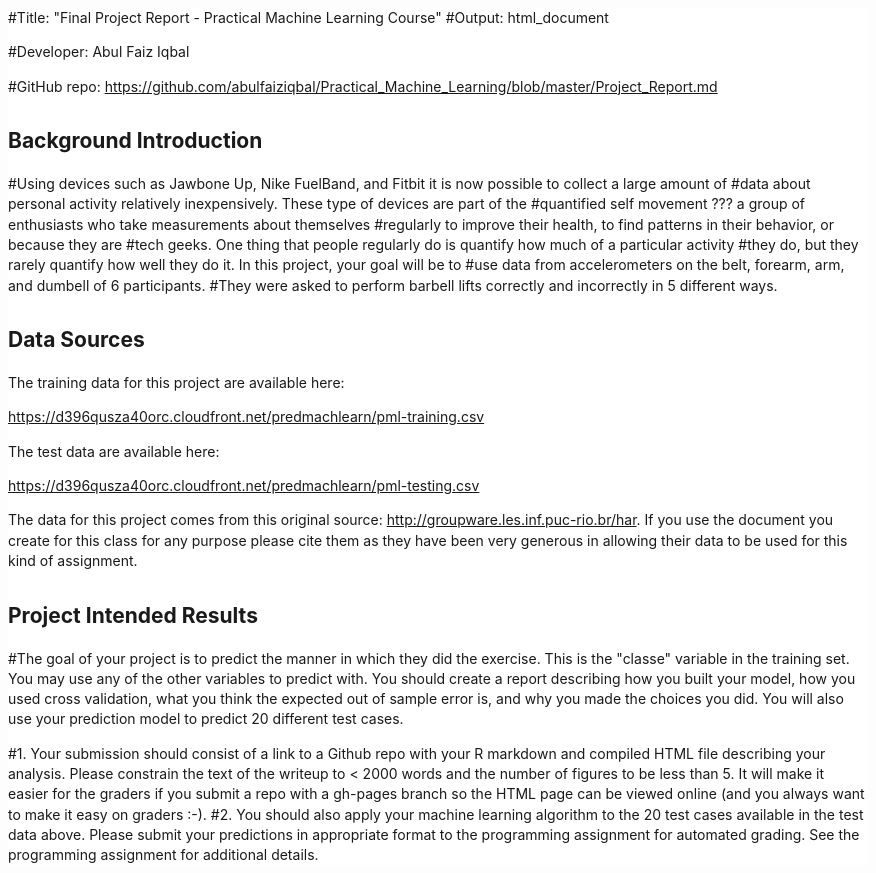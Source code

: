 
#Title: "Final Project Report - Practical Machine Learning Course"
#Output: html_document


#Developer: Abul Faiz Iqbal

#GitHub repo: https://github.com/abulfaiziqbal/Practical_Machine_Learning/blob/master/Project_Report.md





## Background Introduction


#Using devices such as Jawbone Up, Nike FuelBand, and Fitbit it is now possible to collect a large amount of 
#data about personal activity relatively inexpensively. These type of devices are part of the 
#quantified self movement ??? a group of enthusiasts who take measurements about themselves
#regularly to improve their health, to find patterns in their behavior, or because they are
#tech geeks. One thing that people regularly do is quantify how much of a particular activity 
#they do, but they rarely quantify how well they do it. In this project, your goal will be to 
#use data from accelerometers on the belt, forearm, arm, and dumbell of 6 participants. 
#They were asked to perform barbell lifts correctly and incorrectly in 5 different ways. 

## Data Sources

The training data for this project are available here: 

https://d396qusza40orc.cloudfront.net/predmachlearn/pml-training.csv

The test data are available here: 

https://d396qusza40orc.cloudfront.net/predmachlearn/pml-testing.csv

The data for this project comes from this original source: http://groupware.les.inf.puc-rio.br/har. If you use the document you create for this class for any purpose please cite them as they have been very generous in allowing their data to be used for this kind of assignment. 

## Project Intended Results

#The goal of your project is to predict the manner in which they did the exercise. This is the "classe" variable in the training set. You may use any of the other variables to predict with. You should create a report describing how you built your model, how you used cross validation, what you think the expected out of sample error is, and why you made the choices you did. You will also use your prediction model to predict 20 different test cases. 

#1. Your submission should consist of a link to a Github repo with your R markdown and compiled HTML file describing your analysis. Please constrain the text of the writeup to < 2000 words and the number of figures to be less than 5. It will make it easier for the graders if you submit a repo with a gh-pages branch so the HTML page can be viewed online (and you always want to make it easy on graders :-).
#2. You should also apply your machine learning algorithm to the 20 test cases available in the test data above. Please submit your predictions in appropriate format to the programming assignment for automated grading. See the programming assignment for additional details. 
